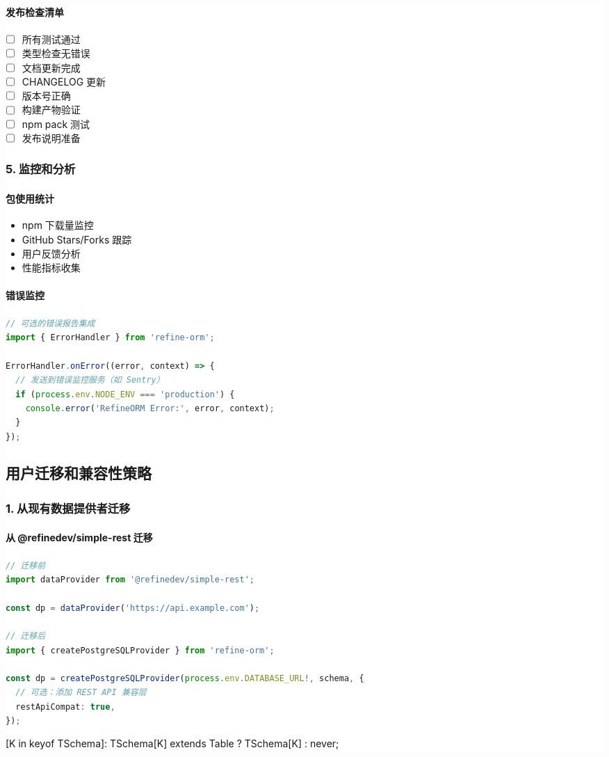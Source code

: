 #### 发布检查清单

- [ ] 所有测试通过
- [ ] 类型检查无错误
- [ ] 文档更新完成
- [ ] CHANGELOG 更新
- [ ] 版本号正确
- [ ] 构建产物验证
- [ ] npm pack 测试
- [ ] 发布说明准备

### 5. 监控和分析

#### 包使用统计

- npm 下载量监控
- GitHub Stars/Forks 跟踪
- 用户反馈分析
- 性能指标收集

#### 错误监控

```typescript
// 可选的错误报告集成
import { ErrorHandler } from 'refine-orm';

ErrorHandler.onError((error, context) => {
  // 发送到错误监控服务（如 Sentry）
  if (process.env.NODE_ENV === 'production') {
    console.error('RefineORM Error:', error, context);
  }
});
```

## 用户迁移和兼容性策略

### 1. 从现有数据提供者迁移

#### 从 @refinedev/simple-rest 迁移

```typescript
// 迁移前
import dataProvider from '@refinedev/simple-rest';

const dp = dataProvider('https://api.example.com');

// 迁移后
import { createPostgreSQLProvider } from 'refine-orm';

const dp = createPostgreSQLProvider(process.env.DATABASE_URL!, schema, {
  // 可选：添加 REST API 兼容层
  restApiCompat: true,
});
```


  [K in keyof TSchema]: TSchema[K] extends Table ? TSchema[K] : never;